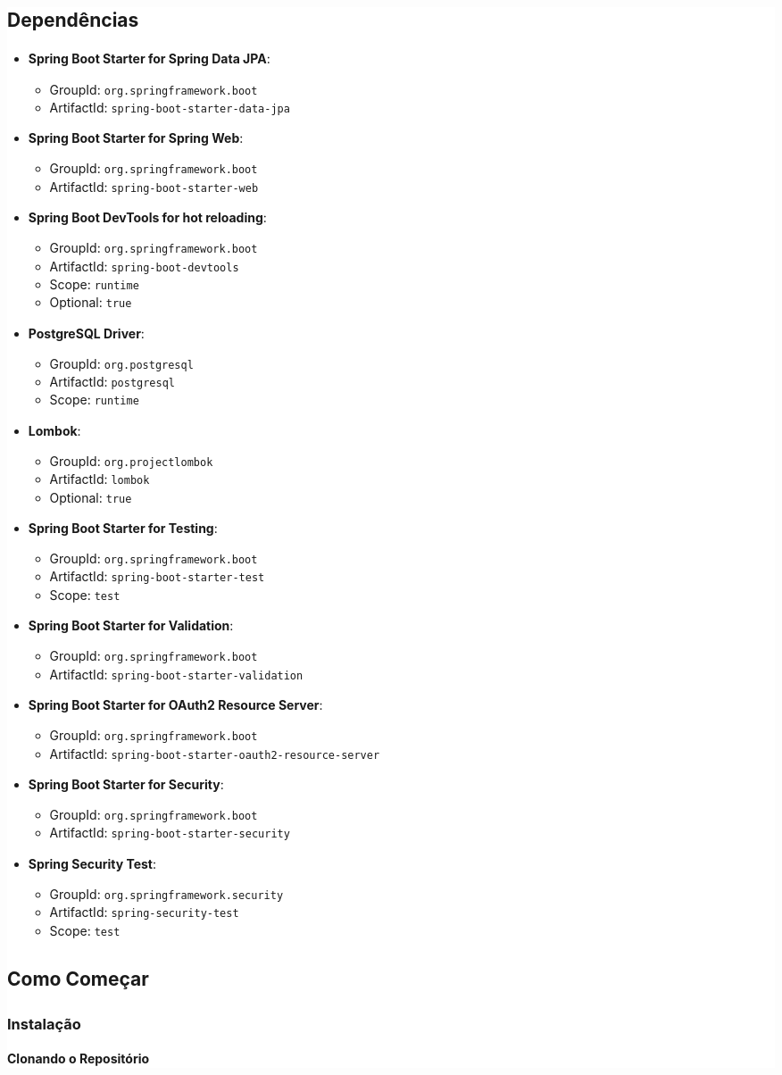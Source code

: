 ## Dependências

- **Spring Boot Starter for Spring Data JPA**:
    - GroupId: `org.springframework.boot`
    - ArtifactId: `spring-boot-starter-data-jpa`

- **Spring Boot Starter for Spring Web**:
    - GroupId: `org.springframework.boot`
    - ArtifactId: `spring-boot-starter-web`

- **Spring Boot DevTools for hot reloading**:
    - GroupId: `org.springframework.boot`
    - ArtifactId: `spring-boot-devtools`
    - Scope: `runtime`
    - Optional: `true`

- **PostgreSQL Driver**:
    - GroupId: `org.postgresql`
    - ArtifactId: `postgresql`
    - Scope: `runtime`

- **Lombok**:
    - GroupId: `org.projectlombok`
    - ArtifactId: `lombok`
    - Optional: `true`

- **Spring Boot Starter for Testing**:
    - GroupId: `org.springframework.boot`
    - ArtifactId: `spring-boot-starter-test`
    - Scope: `test`

- **Spring Boot Starter for Validation**:
    - GroupId: `org.springframework.boot`
    - ArtifactId: `spring-boot-starter-validation`

- **Spring Boot Starter for OAuth2 Resource Server**:
    - GroupId: `org.springframework.boot`
    - ArtifactId: `spring-boot-starter-oauth2-resource-server`

- **Spring Boot Starter for Security**:
    - GroupId: `org.springframework.boot`
    - ArtifactId: `spring-boot-starter-security`

- **Spring Security Test**:
    - GroupId: `org.springframework.security`
    - ArtifactId: `spring-security-test`
    - Scope: `test`

## Como Começar

### Instalação

**Clonando o Repositório**
